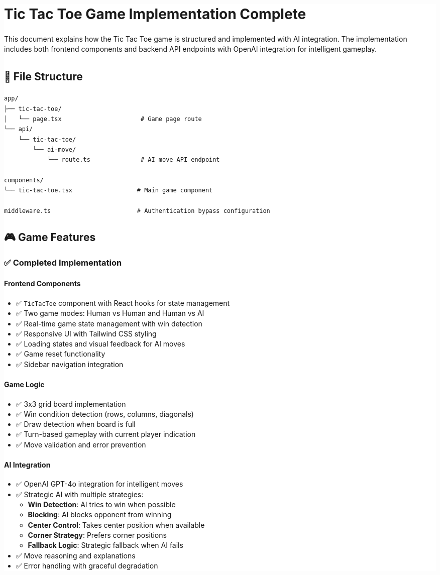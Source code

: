 # Tic Tac Toe Game Implementation Complete

This document explains how the Tic Tac Toe game is structured and implemented with AI integration. The implementation includes both frontend components and backend API endpoints with OpenAI integration for intelligent gameplay.

## 📁 File Structure

```
app/
├── tic-tac-toe/
│   └── page.tsx                      # Game page route
└── api/
    └── tic-tac-toe/
        └── ai-move/
            └── route.ts              # AI move API endpoint

components/
└── tic-tac-toe.tsx                  # Main game component

middleware.ts                        # Authentication bypass configuration
```

## 🎮 Game Features

### ✅ Completed Implementation

#### Frontend Components
- ✅ `TicTacToe` component with React hooks for state management
- ✅ Two game modes: Human vs Human and Human vs AI
- ✅ Real-time game state management with win detection
- ✅ Responsive UI with Tailwind CSS styling
- ✅ Loading states and visual feedback for AI moves
- ✅ Game reset functionality
- ✅ Sidebar navigation integration

#### Game Logic
- ✅ 3x3 grid board implementation
- ✅ Win condition detection (rows, columns, diagonals)
- ✅ Draw detection when board is full
- ✅ Turn-based gameplay with current player indication
- ✅ Move validation and error prevention

#### AI Integration
- ✅ OpenAI GPT-4o integration for intelligent moves
- ✅ Strategic AI with multiple strategies:
  - **Win Detection**: AI tries to win when possible
  - **Blocking**: AI blocks opponent from winning
  - **Center Control**: Takes center position when available
  - **Corner Strategy**: Prefers corner positions
  - **Fallback Logic**: Strategic fallback when AI fails
- ✅ Move reasoning and explanations
- ✅ Error handling with graceful degradation
